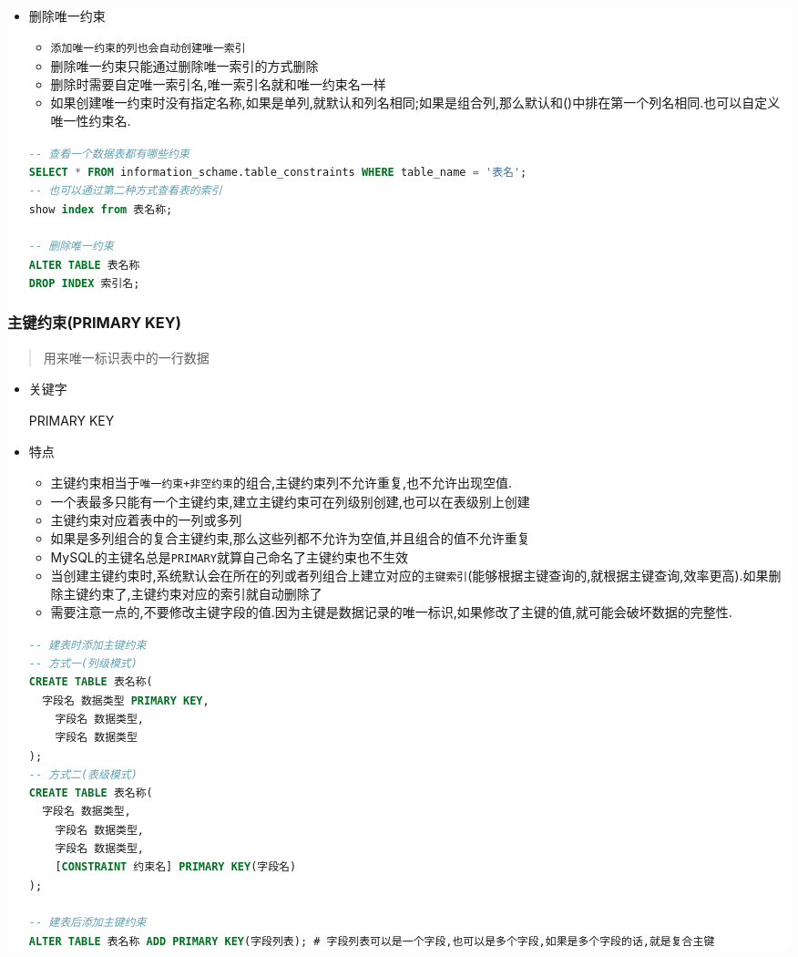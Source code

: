 - 删除唯一约束

  - `添加唯一约束的列也会自动创建唯一索引`
  - 删除唯一约束只能通过删除唯一索引的方式删除
  - 删除时需要自定唯一索引名,唯一索引名就和唯一约束名一样
  - 如果创建唯一约束时没有指定名称,如果是单列,就默认和列名相同;如果是组合列,那么默认和()中排在第一个列名相同.也可以自定义唯一性约束名.

  ```sql
  -- 查看一个数据表都有哪些约束
  SELECT * FROM information_schame.table_constraints WHERE table_name = '表名';
  -- 也可以通过第二种方式查看表的索引
  show index from 表名称;
  
  -- 删除唯一约束
  ALTER TABLE 表名称
  DROP INDEX 索引名;
  ```

### 主键约束(PRIMARY KEY)

> 用来唯一标识表中的一行数据

- 关键字

  PRIMARY KEY

- 特点

  - 主键约束相当于`唯一约束+非空约束`的组合,主键约束列不允许重复,也不允许出现空值.
  - 一个表最多只能有一个主键约束,建立主键约束可在列级别创建,也可以在表级别上创建
  - 主键约束对应着表中的一列或多列
  - 如果是多列组合的复合主键约束,那么这些列都不允许为空值,并且组合的值不允许重复
  - MySQL的主键名总是`PRIMARY`就算自己命名了主键约束也不生效
  - 当创建主键约束时,系统默认会在所在的列或者列组合上建立对应的`主键索引`(能够根据主键查询的,就根据主键查询,效率更高).如果删除主键约束了,主键约束对应的索引就自动删除了
  - 需要注意一点的,不要修改主键字段的值.因为主键是数据记录的唯一标识,如果修改了主键的值,就可能会破坏数据的完整性.

  ```sql
  -- 建表时添加主键约束
  -- 方式一(列级模式)
  CREATE TABLE 表名称(
  	字段名 数据类型 PRIMARY KEY,
      字段名 数据类型,
      字段名 数据类型
  );
  -- 方式二(表级模式)
  CREATE TABLE 表名称(
  	字段名 数据类型,
      字段名 数据类型,
      字段名 数据类型,
      [CONSTRAINT 约束名] PRIMARY KEY(字段名)
  );
  
  -- 建表后添加主键约束
  ALTER TABLE 表名称 ADD PRIMARY KEY(字段列表); # 字段列表可以是一个字段,也可以是多个字段,如果是多个字段的话,就是复合主键
  ```
